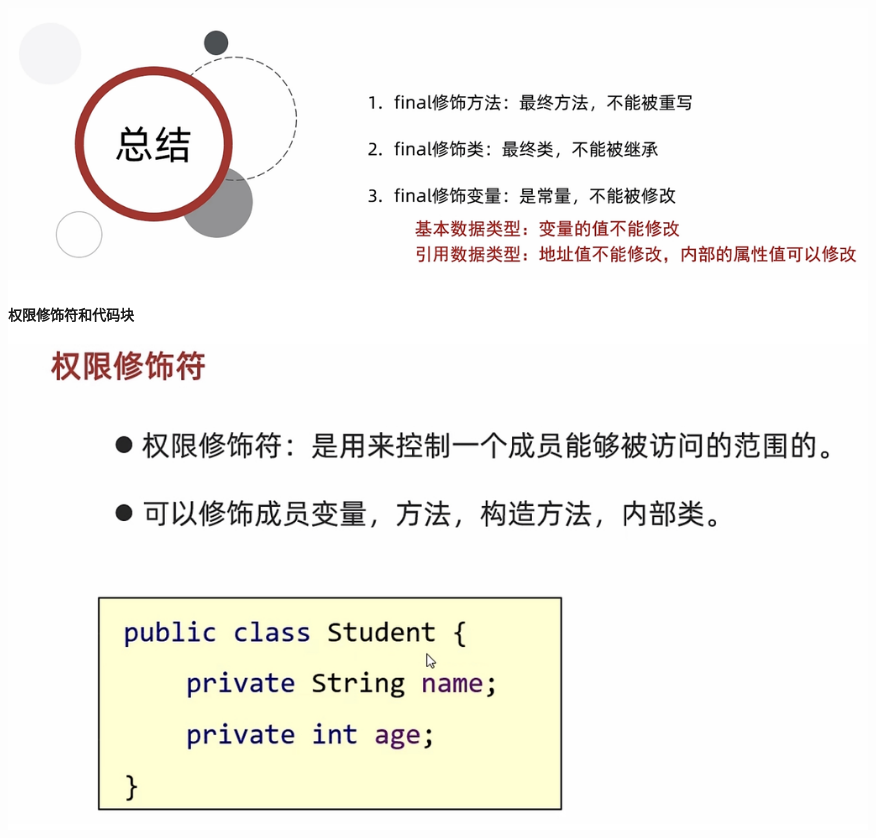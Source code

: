 
![85d465a4ac63727a2609b254802bfac](assets/85d465a4ac63727a2609b254802bfac-20230814215003-837q9ks.jpg)

#### 权限修饰符和代码块

 ![0dedfaf1b44c742c83c99c1e68d61dd](assets/0dedfaf1b44c742c83c99c1e68d61dd-20230814221954-2e3inaw.jpg)
